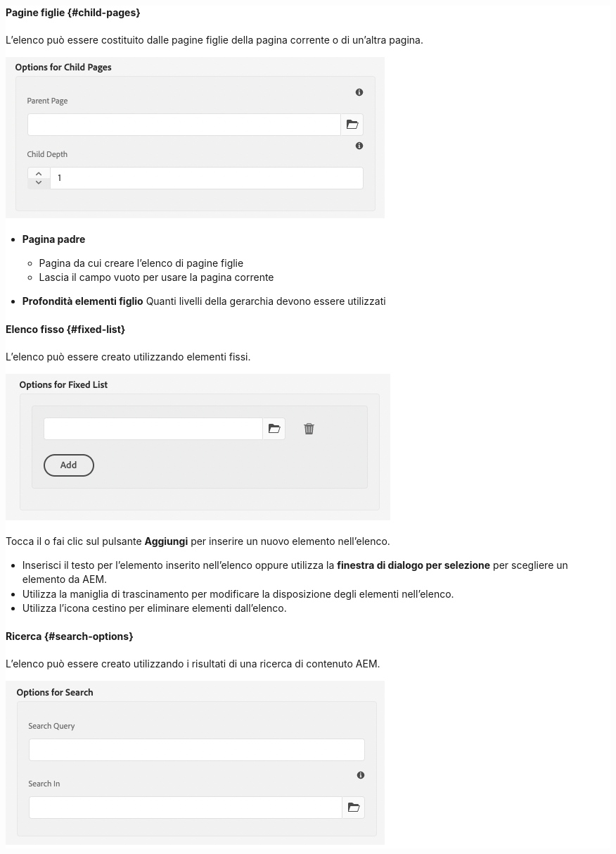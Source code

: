 #### Pagine figlie {#child-pages}

L’elenco può essere costituito dalle pagine figlie della pagina corrente o di un’altra pagina.

![Opzioni per le pagine figlie](/help/assets/v2/list-edit-child-pages.png)

* **Pagina padre**
   * Pagina da cui creare l’elenco di pagine figlie
   * Lascia il campo vuoto per usare la pagina corrente

* **Profondità elementi figlio**
Quanti livelli della gerarchia devono essere utilizzati

#### Elenco fisso {#fixed-list}

L’elenco può essere creato utilizzando elementi fissi.

![Opzioni per elenco fisso](/help/assets/v2/list-edit-fixed-list.png)

Tocca il o fai clic sul pulsante **Aggiungi** per inserire un nuovo elemento nell’elenco.

* Inserisci il testo per l’elemento inserito nell’elenco oppure utilizza la **finestra di dialogo per selezione** per scegliere un elemento da AEM.
* Utilizza la maniglia di trascinamento per modificare la disposizione degli elementi nell’elenco.
* Utilizza l’icona cestino per eliminare elementi dall’elenco.

#### Ricerca {#search-options}

L’elenco può essere creato utilizzando i risultati di una ricerca di contenuto AEM.

![Opzioni per la ricerca](/help/assets/v2/list-edit-search.png)

